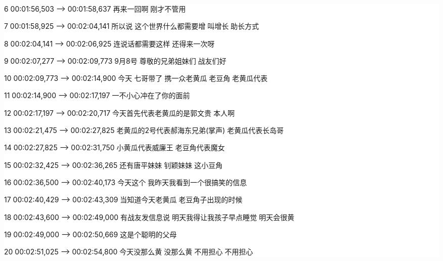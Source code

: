 6
00:01:56,503 –&gt; 00:01:58,637
再来一回啊 刚才不管用
 
7
00:01:58,925 –&gt; 00:02:04,141
所以说 这个世界什么都需要增 叫增长 助长方式
 
8
00:02:04,141 –&gt; 00:02:06,925
连说话都需要这样 还得来一次呀
 
9
00:02:07,277 –&gt; 00:02:09,773
9月8号 尊敬的兄弟姐妹们 战友们好
 
10
00:02:09,773 –&gt; 00:02:14,900
今天 七哥带了 携一众老黄瓜 老豆角 老黄瓜代表
 
11
00:02:14,900 –&gt; 00:02:17,197
一不小心冲在了你的面前
 
12
00:02:17,197 –&gt; 00:02:20,717
今天首先代表老黄瓜的是郭文贵 本人啊
 
13
00:02:21,475 –&gt; 00:02:27,825
老黄瓜的2号代表郝海东兄弟(掌声) 老黄瓜代表长岛哥
 
14
00:02:27,825 –&gt; 00:02:31,750
小黄瓜代表威廉王 老豆角代表魔女
 
15
00:02:32,425 –&gt; 00:02:36,265
还有唐平妹妹 钊颖妹妹 这小豆角
 
16
00:02:36,500 –&gt; 00:02:40,173
今天这个 我昨天我看到一个很搞笑的信息
 
17
00:02:40,429 –&gt; 00:02:43,309
当知道今天老黄瓜 老豆角子出现的时候
 
18
00:02:43,600 –&gt; 00:02:49,000
有战友发信息说 明天我得让我孩子早点睡觉 明天会很黄
 
19
00:02:49,000 –&gt; 00:02:50,669
这是个聪明的父母
 
20
00:02:51,025 –&gt; 00:02:54,800
今天没那么黄 没那么黄 不用担心 不用担心
 